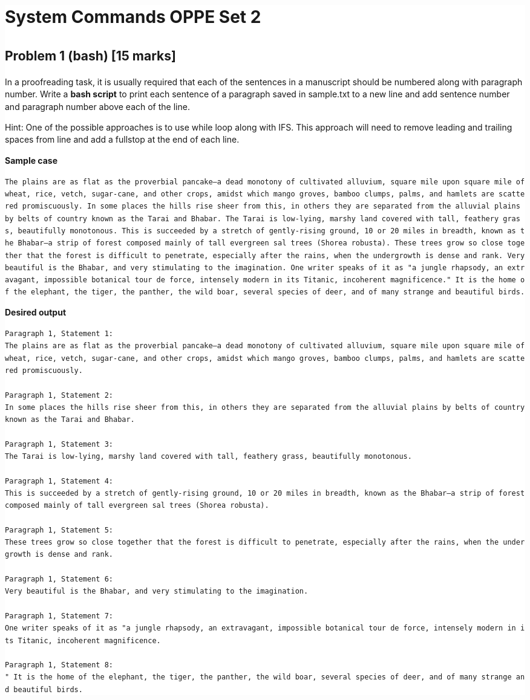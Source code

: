 # System Commands OPPE Set 2

## Problem 1 (bash) [15 marks]

In a proofreading task, it is usually required that each of the sentences in a manuscript should be numbered along with paragraph number. Write a **bash script** to print each sentence of a paragraph saved in sample.txt to a new line and add sentence number and paragraph number above each of the line.

Hint: One of the possible approaches is to use while loop along with IFS. This approach will need to remove leading and trailing spaces from line and add a fullstop at the end of each line.

**Sample case**

```
The plains are as flat as the proverbial pancake—a dead monotony of cultivated alluvium, square mile upon square mile of wheat, rice, vetch, sugar-cane, and other crops, amidst which mango groves, bamboo clumps, palms, and hamlets are scattered promiscuously. In some places the hills rise sheer from this, in others they are separated from the alluvial plains by belts of country known as the Tarai and Bhabar. The Tarai is low-lying, marshy land covered with tall, feathery grass, beautifully monotonous. This is succeeded by a stretch of gently-rising ground, 10 or 20 miles in breadth, known as the Bhabar—a strip of forest composed mainly of tall evergreen sal trees (Shorea robusta). These trees grow so close together that the forest is difficult to penetrate, especially after the rains, when the undergrowth is dense and rank. Very beautiful is the Bhabar, and very stimulating to the imagination. One writer speaks of it as "a jungle rhapsody, an extravagant, impossible botanical tour de force, intensely modern in its Titanic, incoherent magnificence." It is the home of the elephant, the tiger, the panther, the wild boar, several species of deer, and of many strange and beautiful birds.
```

**Desired output**

```
Paragraph 1, Statement 1:
The plains are as flat as the proverbial pancake—a dead monotony of cultivated alluvium, square mile upon square mile of wheat, rice, vetch, sugar-cane, and other crops, amidst which mango groves, bamboo clumps, palms, and hamlets are scattered promiscuously.

Paragraph 1, Statement 2:
In some places the hills rise sheer from this, in others they are separated from the alluvial plains by belts of country known as the Tarai and Bhabar.

Paragraph 1, Statement 3:
The Tarai is low-lying, marshy land covered with tall, feathery grass, beautifully monotonous.

Paragraph 1, Statement 4:
This is succeeded by a stretch of gently-rising ground, 10 or 20 miles in breadth, known as the Bhabar—a strip of forest composed mainly of tall evergreen sal trees (Shorea robusta).

Paragraph 1, Statement 5:
These trees grow so close together that the forest is difficult to penetrate, especially after the rains, when the undergrowth is dense and rank.

Paragraph 1, Statement 6:
Very beautiful is the Bhabar, and very stimulating to the imagination.

Paragraph 1, Statement 7:
One writer speaks of it as "a jungle rhapsody, an extravagant, impossible botanical tour de force, intensely modern in its Titanic, incoherent magnificence.

Paragraph 1, Statement 8:
" It is the home of the elephant, the tiger, the panther, the wild boar, several species of deer, and of many strange and beautiful birds.
```
